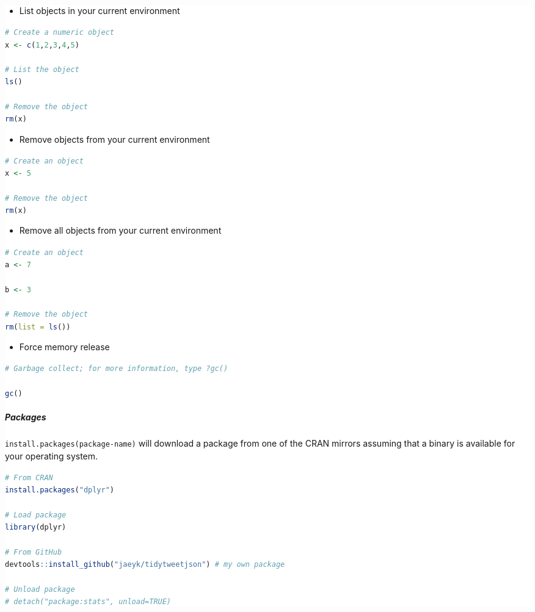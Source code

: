 - List objects in your current environment


```r
# Create a numeric object 
x <- c(1,2,3,4,5)

# List the object 
ls()

# Remove the object 
rm(x)
```

- Remove objects from your current environment


```r
# Create an object 
x <- 5

# Remove the object 
rm(x)
```

- Remove all objects from your current environment


```r
# Create an object 
a <- 7

b <- 3

# Remove the object 
rm(list = ls())
```

- Force memory release 


```r
# Garbage collect; for more information, type ?gc() 

gc()
```

##### Packages 

`install.packages(package-name)` will download a package from one of the CRAN mirrors assuming that a binary is available for your operating system. 


```r
# From CRAN
install.packages("dplyr") 

# Load package 
library(dplyr)

# From GitHub 
devtools::install_github("jaeyk/tidytweetjson") # my own package 

# Unload package 
# detach("package:stats", unload=TRUE)
```
